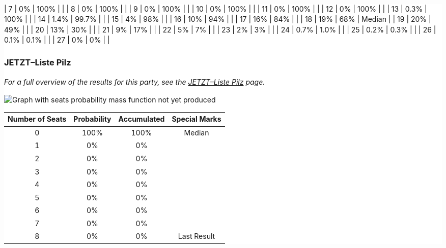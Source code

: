 | 7 | 0% | 100% |  |
| 8 | 0% | 100% |  |
| 9 | 0% | 100% |  |
| 10 | 0% | 100% |  |
| 11 | 0% | 100% |  |
| 12 | 0% | 100% |  |
| 13 | 0.3% | 100% |  |
| 14 | 1.4% | 99.7% |  |
| 15 | 4% | 98% |  |
| 16 | 10% | 94% |  |
| 17 | 16% | 84% |  |
| 18 | 19% | 68% | Median |
| 19 | 20% | 49% |  |
| 20 | 13% | 30% |  |
| 21 | 9% | 17% |  |
| 22 | 5% | 7% |  |
| 23 | 2% | 3% |  |
| 24 | 0.7% | 1.0% |  |
| 25 | 0.2% | 0.3% |  |
| 26 | 0.1% | 0.1% |  |
| 27 | 0% | 0% |  |

### JETZT–Liste Pilz

*For a full overview of the results for this party, see the [JETZT–Liste Pilz](party-jetzt–listepilz.html) page.*

![Graph with seats probability mass function not yet produced](2019-06-05-UniqueResearch-seats-pmf-jetzt–listepilz.png "Seats Probability Mass Function")

| Number of Seats | Probability | Accumulated | Special Marks |
|:---------------:|:-----------:|:-----------:|:-------------:|
| 0 | 100% | 100% | Median |
| 1 | 0% | 0% |  |
| 2 | 0% | 0% |  |
| 3 | 0% | 0% |  |
| 4 | 0% | 0% |  |
| 5 | 0% | 0% |  |
| 6 | 0% | 0% |  |
| 7 | 0% | 0% |  |
| 8 | 0% | 0% | Last Result |
